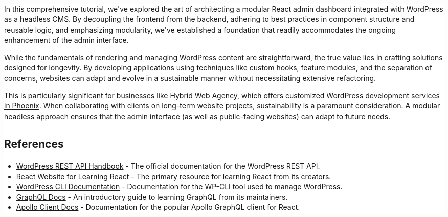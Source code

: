 In this comprehensive tutorial, we've explored the art of architecting a modular React admin dashboard integrated with WordPress as a headless CMS. By decoupling the frontend from the backend, adhering to best practices in component structure and reusable logic, and emphasizing modularity, we've established a foundation that readily accommodates the ongoing enhancement of the admin interface.

While the fundamentals of rendering and managing WordPress content are straightforward, the true value lies in crafting solutions designed for longevity. By developing applications using techniques like custom hooks, feature modules, and the separation of concerns, websites can adapt and evolve in a sustainable manner without necessitating extensive refactoring.

This is particularly significant for businesses like Hybrid Web Agency, which offers customized [WordPress development services in Phoenix](https://hybridwebagency.com/phoenix-az/custom-wordpress-development-services/). When collaborating with clients on long-term website projects, sustainability is a paramount consideration. A modular headless approach ensures that the admin interface (as well as public-facing websites) can adapt to future needs.

## References

- [WordPress REST API Handbook](https://developer.wordpress.org/rest-api/) - The official documentation for the WordPress REST API.
- [React Website for Learning React](https://reactjs.org/) - The primary resource for learning React from its creators.
- [WordPress CLI Documentation](https://developer.wordpress.org/cli/commands/) - Documentation for the WP-CLI tool used to manage WordPress.
- [GraphQL Docs](https://graphql.org/learn/) - An introductory guide to learning GraphQL from its maintainers.
- [Apollo Client Docs](https://www.apollographql.com/docs/react/) - Documentation for the popular Apollo GraphQL client for React.
